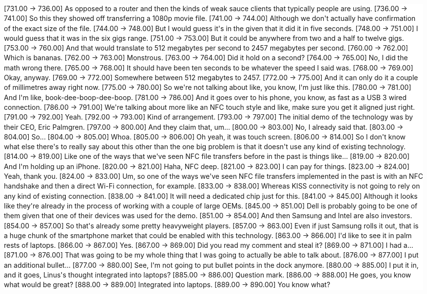 [731.00 → 736.00] As opposed to a router and then the kinds of weak sauce clients that typically people are using.
[736.00 → 741.00] So this they showed off transferring a 1080p movie file.
[741.00 → 744.00] Although we don't actually have confirmation of the exact size of the file.
[744.00 → 748.00] But I would guess it's in the given that it did it in five seconds.
[748.00 → 751.00] I would guess that it was in the six gigs range.
[751.00 → 753.00] But it could be anywhere from two and a half to twelve gigs.
[753.00 → 760.00] And that would translate to 512 megabytes per second to 2457 megabytes per second.
[760.00 → 762.00] Which is bananas.
[762.00 → 763.00] Monstrous.
[763.00 → 764.00] Did it hold on a second?
[764.00 → 765.00] No, I did the math wrong there.
[765.00 → 768.00] It should have been ten seconds to be whatever the speed I said was.
[768.00 → 769.00] Okay, anyway.
[769.00 → 772.00] Somewhere between 512 megabytes to 2457.
[772.00 → 775.00] And it can only do it a couple of millimetres away right now.
[775.00 → 780.00] So we're not talking about like, you know, I'm just like this.
[780.00 → 781.00] And I'm like, book-dee-boop-dee-boop.
[781.00 → 786.00] And it goes over to his phone, you know, as fast as a USB 3 wired connection.
[786.00 → 791.00] We're talking about more like an NFC touch style and like, make sure you get it aligned just right.
[791.00 → 792.00] Yeah.
[792.00 → 793.00] Kind of arrangement.
[793.00 → 797.00] The initial demo of the technology was by their CEO, Eric Palmgren.
[797.00 → 800.00] And they claim that, um...
[800.00 → 803.00] No, I already said that.
[803.00 → 804.00] So...
[804.00 → 805.00] Whoa.
[805.00 → 806.00] Oh yeah, it was touch screen.
[806.00 → 814.00] So I don't know what else there's to really say about this other than the one big problem is that it doesn't use any kind of existing technology.
[814.00 → 819.00] Like one of the ways that we've seen NFC file transfers before in the past is things like...
[819.00 → 820.00] And I'm holding up an iPhone.
[820.00 → 821.00] Haha, NFC deep.
[821.00 → 823.00] I can pay for things.
[823.00 → 824.00] Yeah, thank you.
[824.00 → 833.00] Um, so one of the ways we've seen NFC file transfers implemented in the past is with an NFC handshake and then a direct Wi-Fi connection, for example.
[833.00 → 838.00] Whereas KISS connectivity is not going to rely on any kind of existing connection.
[838.00 → 841.00] It will need a dedicated chip just for this.
[841.00 → 845.00] Although it looks like they're already in the process of working with a couple of large OEMs.
[845.00 → 851.00] Dell is probably going to be one of them given that one of their devices was used for the demo.
[851.00 → 854.00] And then Samsung and Intel are also investors.
[854.00 → 857.00] So that's already some pretty heavyweight players.
[857.00 → 863.00] Even if just Samsung rolls it out, that is a huge chunk of the smartphone market that could be enabled with this technology.
[863.00 → 866.00] I'd like to see it in palm rests of laptops.
[866.00 → 867.00] Yes.
[867.00 → 869.00] Did you read my comment and steal it?
[869.00 → 871.00] I had a...
[871.00 → 876.00] That was going to be my whole thing that I was going to actually be able to talk about.
[876.00 → 877.00] I put an additional bullet...
[877.00 → 880.00] See, I'm not going to put bullet points in the dock anymore.
[880.00 → 885.00] I put it in, and it goes, Linus's thought integrated into laptops?
[885.00 → 886.00] Question mark.
[886.00 → 888.00] He goes, you know what would be great?
[888.00 → 889.00] Integrated into laptops.
[889.00 → 890.00] You know what?